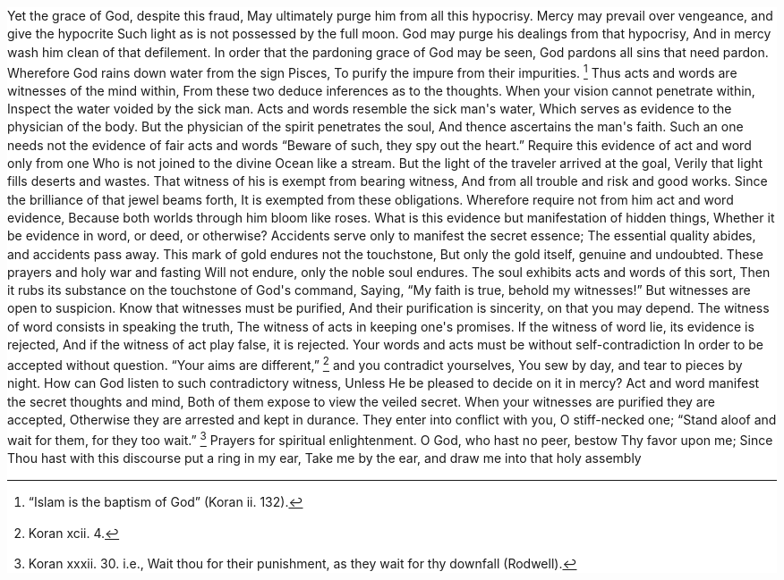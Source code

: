 Yet the grace of God, despite this fraud,
May ultimately purge him from all this hypocrisy.
Mercy may prevail over vengeance, and give the hypocrite
Such light as is not possessed by the full moon.
God may purge his dealings from that hypocrisy,
And in mercy wash him clean of that defilement.
In order that the pardoning grace of God may be seen,
God pardons all sins that need pardon.
Wherefore God rains down water from the sign Pisces,
To purify the impure from their impurities. [^1_7]
Thus acts and words are witnesses of the mind within,
From these two deduce inferences as to the thoughts.
When your vision cannot penetrate within,
Inspect the water voided by the sick man.
Acts and words resemble the sick man's water,
Which serves as evidence to the physician of the body.
But the physician of the spirit penetrates the soul,
And thence ascertains the man's faith.
Such an one needs not the evidence of fair acts and words
“Beware of such, they spy out the heart.”
Require this evidence of act and word only from one
Who is not joined to the divine Ocean like a stream.
But the light of the traveler arrived at the goal,
Verily that light fills deserts and wastes.
That witness of his is exempt from bearing witness,
And from all trouble and risk and good works.
Since the brilliance of that jewel beams forth,
It is exempted from these obligations.
Wherefore require not from him act and word evidence,
Because both worlds through him bloom like roses.
What is this evidence but manifestation of hidden things,
Whether it be evidence in word, or deed, or otherwise?
Accidents serve only to manifest the secret essence;
The essential quality abides, and accidents pass away.
This mark of gold endures not the touchstone,
But only the gold itself, genuine and undoubted.
These prayers and holy war and fasting
Will not endure, only the noble soul endures.
The soul exhibits acts and words of this sort,
Then it rubs its substance on the touchstone of God's command,
Saying, “My faith is true, behold my witnesses!”
But witnesses are open to suspicion.
Know that witnesses must be purified,
And their purification is sincerity, on that you may depend.
The witness of word consists in speaking the truth,
The witness of acts in keeping one's promises.
If the witness of word lie, its evidence is rejected,
And if the witness of act play false, it is rejected.
Your words and acts must be without self-contradiction
In order to be accepted without question.
“Your aims are different,” [^1_8] and you contradict yourselves,
You sew by day, and tear to pieces by night.
How can God listen to such contradictory witness,
Unless He be pleased to decide on it in mercy?
Act and word manifest the secret thoughts and mind,
Both of them expose to view the veiled secret.
When your witnesses are purified they are accepted,
Otherwise they are arrested and kept in durance.
They enter into conflict with you, O stiff-necked one;
“Stand aloof and wait for them, for they too wait.” [^1_9]
Prayers for spiritual enlightenment.
O God, who hast no peer, bestow Thy favor upon me;
Since Thou hast with this discourse put a ring in my ear,
Take me by the ear, and draw me into that holy assembly

[^1_1]: Koran ii. 262.
[^1_2]: Koran xv. 72.
[^1_3]: Koran ix. 33.
[^1_4]: Koran lxxiii. 20.
[^1_5]: Koran xxxiii. 33.
[^1_6]: Koran vii. 171.
[^1_7]: “Islam is the baptism of God” (Koran ii. 132).
[^1_8]: Koran xcii. 4.
[^1_9]: Koran xxxii. 30. i.e., Wait thou for their punishment, as they wait for thy downfall (Rodwell).
[^1_10]: Here we have another Platonic doctrine. “Some say the belief of the Sufis is the same as that of the Ishraqin (Platonists).” Dabistan i Muzahib, by Shea and Troyer, iii. 281.
[^1_11]: I.e., I will recognize the nonentity of all this phenomenal being, and court self-annihilation.
[^1_12]: The Bulaq translator renders An naward thus.
[^1_13]: The “Indelible Tablet” (of God's decrees) is here applied to the Logos-the channel through whom God renews the “world of creation” day by day.
[^1_14]: Koran xxxvi. 29.
[^1_15]: Koran lxvii. 2.
[^2_1]: The Mu'tazilites were one of the principal unorthodox sects. See Sale, Prelim. Disc., p. 112.
[^2_2]: “Of them who devise stratagems, God is beast” (Koran iii. 47).
[^2_3]: Koran lxviii. 51.
[^3_1]: A Hadis.
[^3_2]: Cp. Bp. Butler, “On a state of probation as implying trial and danger” (Analogy, Chap. iv. Pt. 1).
[^3_3]: Probably referring to Origin.
[^3_4]: Koran ii. 264.
[^3_5]: Koran iii. 200.
[^3_6]: Koran vi. 142: “Eat of their fruit, but be not prodigal, and exceed not.”
[^3_7]: Or, “If there be no supporter, there can be nothing supported.”
[^3_8]: Koran xxxvi. 8.
[^3_9]: Koran vii. 13.
[^3_10]: Koran xciii. 7.
[^4_1]: Koran xcv. 4.
[^5_1]: Koran iii. 22.
[^5_2]: Koran xcvi. 9.
[^5_3]: Koran xvi. 70.
[^5_4]: Koran ci. 5.
[^5_5]: Koran xv. 17. The sin of Iblis was his envy of Adam.
[^5_6]: Koran lxxxix. [^27]
[^5_7]: Mishkat ul Masabih, i. p. 209, note.
[^5_8]: Koran iv. 124.
[^6_1]: Koran lxxiv. 2. Dawn smiles first as “false dawn,” and the second time as “true dawn.”
[^6_2]: Alluding to Bokhari, the author of the “Sahih Bokhari,” the first and most esteemed collection of traditions.
[^6_3]: Koran xvii. 72. The man of “external knowledge” is “carried only by land,” but the mystic is led over sea as well.
[^6_4]: When reason is annihilated, the “Truth” is reflected in the resulting caput mortuum or Not-being, as in a mirror (Gulshan i Raz, I. 125).
[^6_5]: These letters were supposed to have mysterious meanings. See Rodwell, Koran, p. 17, note.
[^6_6]: Miskat ul Masabih, i. 417.
[^7_1]: Koran lxix. 17.
[^7_2]: Koran x. 98.
[^7_3]: Koran vi 41.
[^7_4]: Koran lvi. 84.
[^7_5]: Koran xxv. 70. The “final restitution” of all by free grace.
[^7_6]: Cp. the Hadis: “Inspiration is a light that shines in the heart, and shows the nature of all things as they really are.”
[^7_7]: See Koran lxix. 18.
[^7_8]: See the parallel passage in Guishan i Raz, 1. 690.
[^8_1]: All the latter part of this story is a parable of the last judgement.
[^8_2]: Koran lxxxvi. 5.
[^8_3]: Koran xviii. 48, and lv. 14.
[^8_4]: Koran xxxix. 61.
[^8_5]: Koran ii. 17.
[^8_6]: See Guishan i Raz, Answer vii. p. 45. Mansur Hallaj (woolcarder), the celebrated Sufi who was put to death at Baghdad in 309 (A.H.)
[^8_7]: See Guishan i Raz, i. 454, and note. The doctrine of the descent of the Deity into man (Halul), or incarnation, is rejected both by Rumi and Shabistari in favor of the doctrine of intimate union (Ittihad or Wahdat).
[^9_1]: Koran xxix. 61.
[^9_2]: Koran xcii. 10.
[^10_1]: Koran lxii. 10.
[^10_2]: Koran ii. 191.
[^10_3]: Koran ii. 24.
[^10_4]: Koran v. 65.
[^10_5]: Koran xx. 25.
[^10_6]: Koran xxviii. 38.
[^10_7]: A society at Basra, who wrote, about 980 AD., an encyc1opedia of philosophy (trans. by Dieterici).
[^10_8]: Koran vi. 76.
[^10_9]: Alluding to the first anecdote in Book II.
[^10_10]: Koran lxxvii. 10.
[^11_1]: Note the true believer is here represented as using the arguments of the Qadarians or Mutazilites for free will, as against the Jabriyan or fatalist argument put into the mouth of the Magian.
[^11_2]: Koran xlviii. 29.
[^11_3]: Koran xxiv. 60.
[^11_4]: The Prophet said, “Sit not with a disputer about fate, nor converse with him.”
[^11_5]: Koran iii. 66.
[^11_6]: Koran vi. 161.
[^11_7]: “And when they saw him they were amazed at him, and cut their hands” (Koran xii. 31).
[^11_8]: It is supposed to bring good fortune.
[^11_9]: Bewilderment is the “truly mystical darkness of ignorance” which falls upon the mystic when the light of absolute Being draws near to him, and “blinds him with excess of light.” See Gulshan i Raz, p. 33, and notes.
[^12_1]: Half-witted persons are supposed to be divinely protected.
[^12_2]: Koran xxix. 64.
[^12_3]: “But as to the infidels, their works are like the mirage in the desert” (Koran xxiv. 39).
[^12_4]: I.e., he has no director (Murshid i kamil) to instruct him in the right course.
[^8c_1]: Alluding to Story vii. Book II.
[^8c_2]: Koran xxvii. 19.
[^8c_3]: Koran xxxiii. 23.
[^8c_4]: i.e., are based on hearsay.
[^8c_5]: “When God manifested Himself to the mount He turned it to dust, and Moses fell in a swoon” (Koran vii. 139). As the bat cannot endure the sight of the sun, men cannot at once endure the full blaze of the beatific vision.
[^8c_6]: A proverb which is not given by Freytag.
[^8c_7]: Ideas and types lead men on to actual sight when they are strong enough to bear it. Job xlii. 5.
[^8c_8]: Koran xlv. 23.
[^8c_9]: Place of refuge, i.e., heavenly visions; a foretaste of the world to come (Gulshan i Raz, I. 679).
[^8c_10]: Koran cix. 6.
[^8c_11]: Koran xliii. 31.
[^8c_12]: Cp. Freytag, Arabum Proverbia, vol ii. p. 165.
[^8c_13]: Koran ii. 286.
[^8c_14]: Koran xxvi. 50.
[^8c_15]: Koran xxxvi. 25.
[^8c_16]: A great theologian of Khorasan who lived from A.D. 1150 to 1210. De Slane's Ibn Khallikan, ii. 652.
[^8c_17]: See Gulshan i Raz, I. 453, note.
[^8c_18]: Koran xxxv. 25.